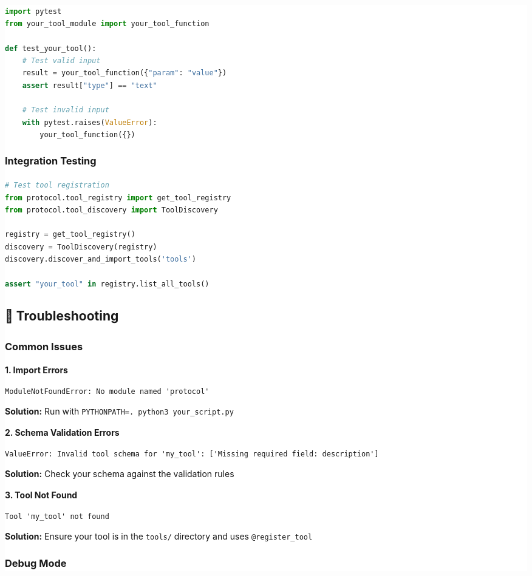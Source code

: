```python
import pytest
from your_tool_module import your_tool_function

def test_your_tool():
    # Test valid input
    result = your_tool_function({"param": "value"})
    assert result["type"] == "text"
    
    # Test invalid input
    with pytest.raises(ValueError):
        your_tool_function({})
```

### Integration Testing

```python
# Test tool registration
from protocol.tool_registry import get_tool_registry
from protocol.tool_discovery import ToolDiscovery

registry = get_tool_registry()
discovery = ToolDiscovery(registry)
discovery.discover_and_import_tools('tools')

assert "your_tool" in registry.list_all_tools()
```

## 🚨 Troubleshooting

### Common Issues

**1. Import Errors**

```
ModuleNotFoundError: No module named 'protocol'
```

**Solution:** Run with `PYTHONPATH=. python3 your_script.py`

**2. Schema Validation Errors**

```
ValueError: Invalid tool schema for 'my_tool': ['Missing required field: description']
```

**Solution:** Check your schema against the validation rules

**3. Tool Not Found**

```
Tool 'my_tool' not found
```

**Solution:** Ensure your tool is in the `tools/` directory and uses `@register_tool`

### Debug Mode
